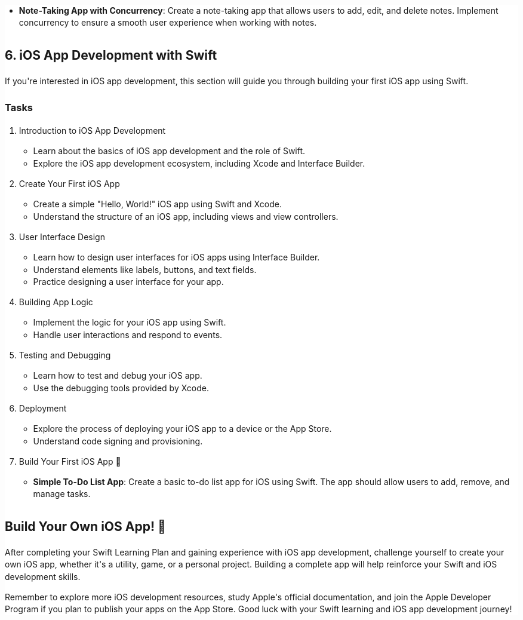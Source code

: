    - **Note-Taking App with Concurrency**: Create a note-taking app that allows users to add, edit, and delete notes. Implement concurrency to ensure a smooth user experience when working with notes.

## 6. iOS App Development with Swift

If you're interested in iOS app development, this section will guide you through building your first iOS app using Swift.

### Tasks

1. Introduction to iOS App Development

   - Learn about the basics of iOS app development and the role of Swift.
   - Explore the iOS app development ecosystem, including Xcode and Interface Builder.

2. Create Your First iOS App

   - Create a simple "Hello, World!" iOS app using Swift and Xcode.
   - Understand the structure of an iOS app, including views and view controllers.

3. User Interface Design

   - Learn how to design user interfaces for iOS apps using Interface Builder.
   - Understand elements like labels, buttons, and text fields.
   - Practice designing a user interface for your app.

4. Building App Logic

   - Implement the logic for your iOS app using Swift.
   - Handle user interactions and respond to events.

5. Testing and Debugging

   - Learn how to test and debug your iOS app.
   - Use the debugging tools provided by Xcode.

6. Deployment

   - Explore the process of deploying your iOS app to a device or the App Store.
   - Understand code signing and provisioning.

7. Build Your First iOS App 🔨

   - **Simple To-Do List App**: Create a basic to-do list app for iOS using Swift. The app should allow users to add, remove, and manage tasks.

## Build Your Own iOS App! 🔨

After completing your Swift Learning Plan and gaining experience with iOS app development, challenge yourself to create your own iOS app, whether it's a utility, game, or a personal project. Building a complete app will help reinforce your Swift and iOS development skills.

Remember to explore more iOS development resources, study Apple's official documentation, and join the Apple Developer Program if you plan to publish your apps on the App Store. Good luck with your Swift learning and iOS app development journey!
